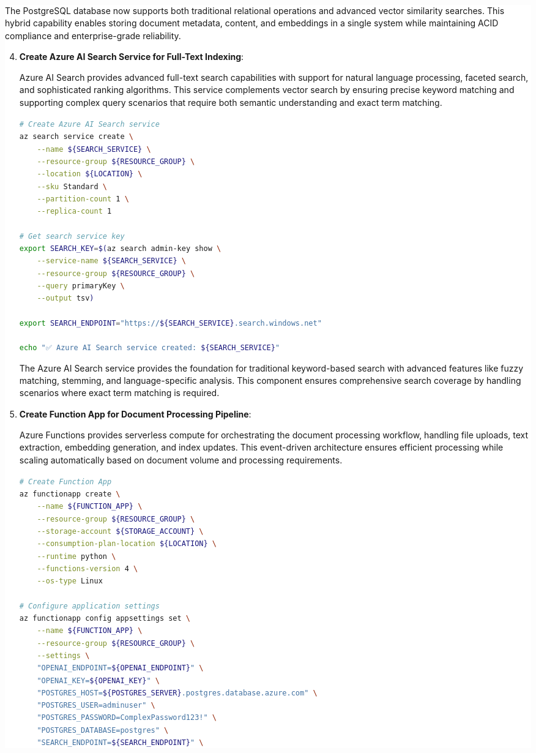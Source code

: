    The PostgreSQL database now supports both traditional relational operations and advanced vector similarity searches. This hybrid capability enables storing document metadata, content, and embeddings in a single system while maintaining ACID compliance and enterprise-grade reliability.

4. **Create Azure AI Search Service for Full-Text Indexing**:

   Azure AI Search provides advanced full-text search capabilities with support for natural language processing, faceted search, and sophisticated ranking algorithms. This service complements vector search by ensuring precise keyword matching and supporting complex query scenarios that require both semantic understanding and exact term matching.

   ```bash
   # Create Azure AI Search service
   az search service create \
       --name ${SEARCH_SERVICE} \
       --resource-group ${RESOURCE_GROUP} \
       --location ${LOCATION} \
       --sku Standard \
       --partition-count 1 \
       --replica-count 1
   
   # Get search service key
   export SEARCH_KEY=$(az search admin-key show \
       --service-name ${SEARCH_SERVICE} \
       --resource-group ${RESOURCE_GROUP} \
       --query primaryKey \
       --output tsv)
   
   export SEARCH_ENDPOINT="https://${SEARCH_SERVICE}.search.windows.net"
   
   echo "✅ Azure AI Search service created: ${SEARCH_SERVICE}"
   ```

   The Azure AI Search service provides the foundation for traditional keyword-based search with advanced features like fuzzy matching, stemming, and language-specific analysis. This component ensures comprehensive search coverage by handling scenarios where exact term matching is required.

5. **Create Function App for Document Processing Pipeline**:

   Azure Functions provides serverless compute for orchestrating the document processing workflow, handling file uploads, text extraction, embedding generation, and index updates. This event-driven architecture ensures efficient processing while scaling automatically based on document volume and processing requirements.

   ```bash
   # Create Function App
   az functionapp create \
       --name ${FUNCTION_APP} \
       --resource-group ${RESOURCE_GROUP} \
       --storage-account ${STORAGE_ACCOUNT} \
       --consumption-plan-location ${LOCATION} \
       --runtime python \
       --functions-version 4 \
       --os-type Linux
   
   # Configure application settings
   az functionapp config appsettings set \
       --name ${FUNCTION_APP} \
       --resource-group ${RESOURCE_GROUP} \
       --settings \
       "OPENAI_ENDPOINT=${OPENAI_ENDPOINT}" \
       "OPENAI_KEY=${OPENAI_KEY}" \
       "POSTGRES_HOST=${POSTGRES_SERVER}.postgres.database.azure.com" \
       "POSTGRES_USER=adminuser" \
       "POSTGRES_PASSWORD=ComplexPassword123!" \
       "POSTGRES_DATABASE=postgres" \
       "SEARCH_ENDPOINT=${SEARCH_ENDPOINT}" \
   ```